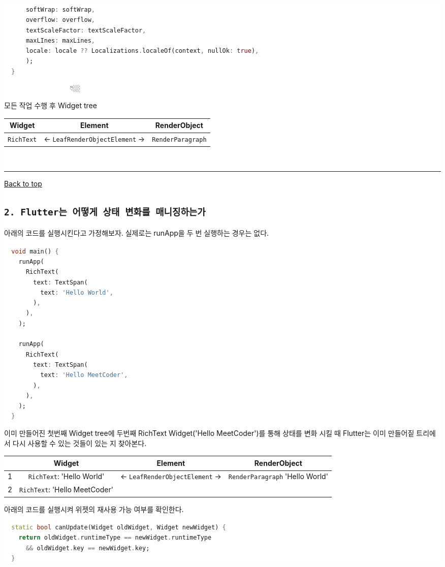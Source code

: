 ```dart
      softWrap: softWrap,
      overflow: overflow,
      textScaleFactor: textScaleFactor,
      maxLInes: maxLines,
      locale: locale ?? Localizations.localeOf(context, nullOk: true),
      );
  }
```
&emsp;&emsp;&emsp;&emsp;&emsp;&emsp;&emsp;&emsp;&emsp; 👇🏼

모든 작업 수행 후 Widget tree

Widget | Element | RenderObject
| :---: | :---: | :---:
`RichText`  |← `LeafRenderObjectElement` →| `RenderParagraph`

<br />

---
[Back to top](#top)  
## <a id="2"></a>`2. Flutter는 어떻게 상태 변화를 매니징하는가`


아래의 코드를 실행시킨다고 가정해보자. 실제로는 runApp을 두 번 실행하는 경우는 없다.
```dart
  void main() {
    runApp(
      RichText(
        text: TextSpan(
          text: 'Hello World',
        ),
      ),
    );

    runApp(
      RichText(
        text: TextSpan(
          text: 'Hello MeetCoder',
        ),
      ),
    );
  }
```

이미 만들어진 첫번째 Widget tree에 두번째 RichText Widget('Hello MeetCoder')를 통해 상태를 변화 시킬 때 Flutter는 이미 만들어짙 트리에서 다시 사용할 수 있는 것들이 있는 지 찾아본다.

&nbsp; | Widget | Element | RenderObject
|:--: | :---: | :---: | :---:
1 | `RichText`: 'Hello World' |← `LeafRenderObjectElement` →| `RenderParagraph` 'Hello World'
2 | `RichText`: 'Hello MeetCoder' | 



아래의 코드를 실행시켜 위젯의 재사용 가능 여부를 확인한다.
```dart
  static bool canUpdate(Widget oldWidget, Widget newWidget) {
    return oldWidget.runtimeType == newWidget.runtimeType
      && oldWidget.key == newWidget.key;
  }
```
